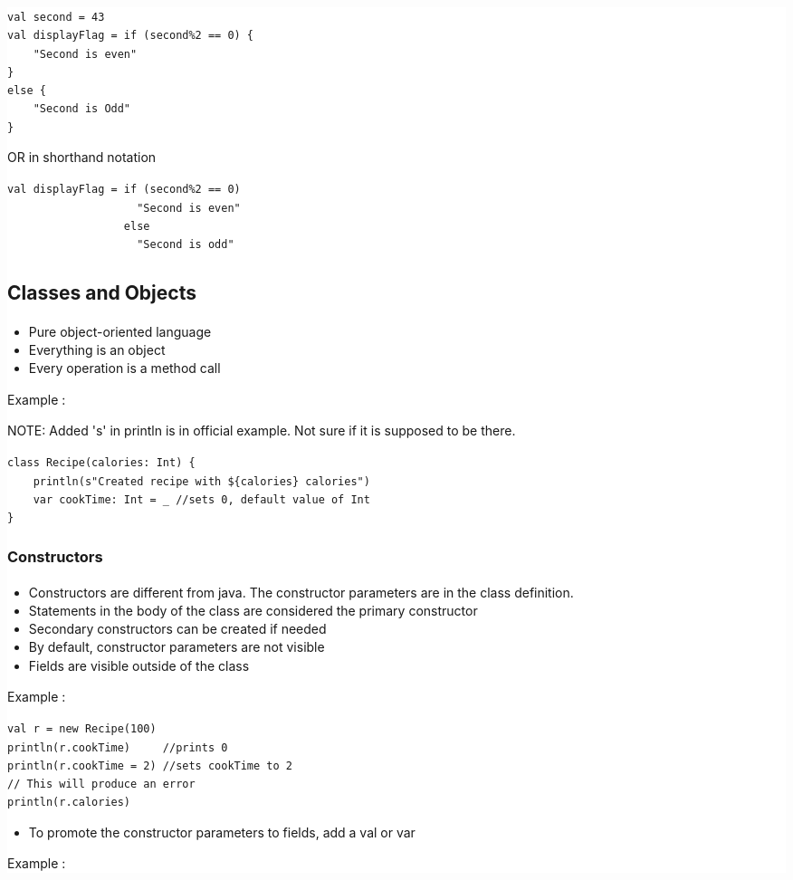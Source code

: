```
val second = 43
val displayFlag = if (second%2 == 0) {
    "Second is even"
}
else {
    "Second is Odd"
}
```

OR in shorthand notation

```
val displayFlag = if (second%2 == 0)
                    "Second is even"
                  else
                    "Second is odd"
```

## Classes and Objects

- Pure object-oriented language
- Everything is an object
- Every operation is a method call

Example :

NOTE: Added 's' in println is in official example. Not sure if it is supposed to be there.

```
class Recipe(calories: Int) {
    println(s"Created recipe with ${calories} calories")
    var cookTime: Int = _ //sets 0, default value of Int
}
```

### Constructors

- Constructors are different from java. The constructor parameters are in the class definition.
- Statements in the body of the class are considered the primary constructor
- Secondary constructors can be created if needed
- By default, constructor parameters are not visible
- Fields are visible outside of the class

Example :

```
val r = new Recipe(100)
println(r.cookTime)     //prints 0
println(r.cookTime = 2) //sets cookTime to 2
// This will produce an error
println(r.calories)
```

- To promote the constructor parameters to fields, add a val or var

Example :
